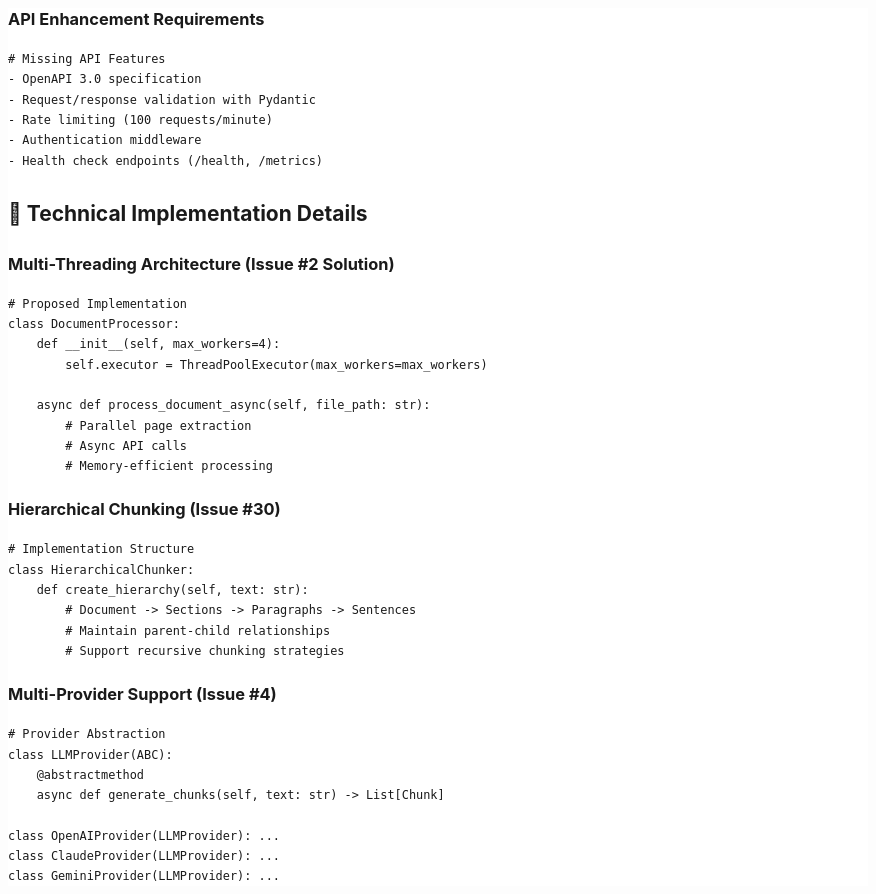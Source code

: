 ### **API Enhancement Requirements**

```
# Missing API Features
- OpenAPI 3.0 specification
- Request/response validation with Pydantic
- Rate limiting (100 requests/minute)
- Authentication middleware
- Health check endpoints (/health, /metrics)

```

🔧 Technical Implementation Details
-----------------------------------

### **Multi-Threading Architecture (Issue #2 Solution)**

```
# Proposed Implementation
class DocumentProcessor:
    def __init__(self, max_workers=4):
        self.executor = ThreadPoolExecutor(max_workers=max_workers)

    async def process_document_async(self, file_path: str):
        # Parallel page extraction
        # Async API calls
        # Memory-efficient processing

```

### **Hierarchical Chunking (Issue #30)**

```
# Implementation Structure
class HierarchicalChunker:
    def create_hierarchy(self, text: str):
        # Document -> Sections -> Paragraphs -> Sentences
        # Maintain parent-child relationships
        # Support recursive chunking strategies

```

### **Multi-Provider Support (Issue #4)**

```
# Provider Abstraction
class LLMProvider(ABC):
    @abstractmethod
    async def generate_chunks(self, text: str) -> List[Chunk]

class OpenAIProvider(LLMProvider): ...
class ClaudeProvider(LLMProvider): ...
class GeminiProvider(LLMProvider): ...

```
